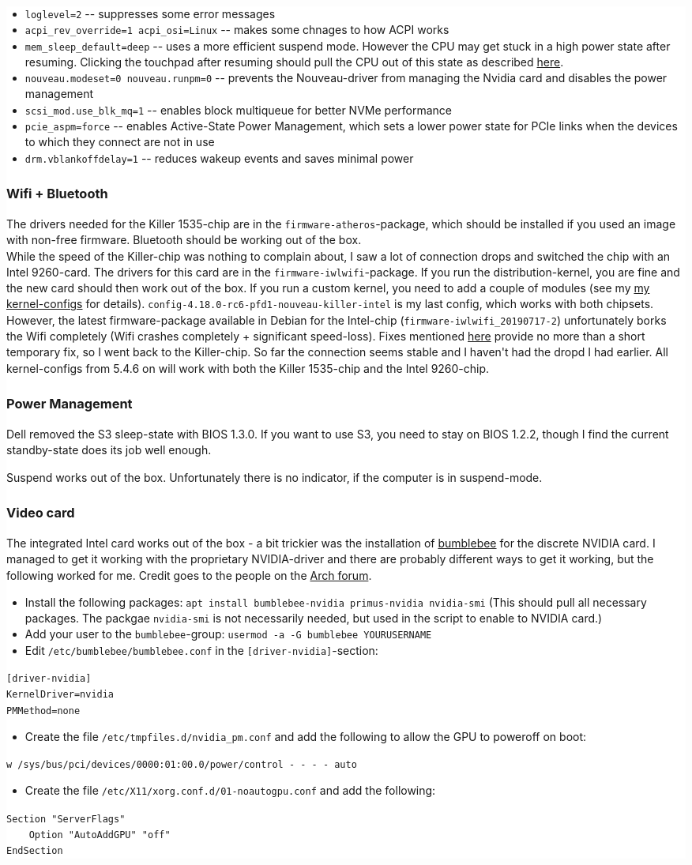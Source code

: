* `loglevel=2` -- suppresses some error messages
* `acpi_rev_override=1 acpi_osi=Linux` -- makes some chnages to how ACPI works
* `mem_sleep_default=deep` -- uses a more efficient suspend mode. However the CPU may get stuck in a high power state after resuming. Clicking the touchpad after resuming should pull the CPU out of this state as described [here](https://www.dell.com/community/Precision-Mobile-Workstations/High-load-heating-up-fan-noise-after-S3-suspend-and-resume-on/td-p/7441933).
* `nouveau.modeset=0 nouveau.runpm=0` -- prevents the Nouveau-driver from managing the Nvidia card and disables the power management
* `scsi_mod.use_blk_mq=1` -- enables block multiqueue for better NVMe performance
* `pcie_aspm=force` -- enables Active-State Power Management, which sets a lower power state for PCIe links when the devices to which they connect are not in use
* `drm.vblankoffdelay=1` -- reduces wakeup events and saves minimal power

### Wifi + Bluetooth
The drivers needed for the Killer 1535-chip are in the `firmware-atheros`-package, which should be installed if you used an image with non-free firmware. Bluetooth should be working out of the box.<br>
While the speed of the Killer-chip was nothing to complain about, I saw a lot of connection drops and switched the chip with an Intel 9260-card. The drivers for this card are in the `firmware-iwlwifi`-package. If you run the distribution-kernel, you are fine and the new card should then work out of the box. If you run a custom kernel, you need to add a couple of modules (see my [my kernel-configs](kernel-config) for details). `config-4.18.0-rc6-pfd1-nouveau-killer-intel` is my last config, which works with both chipsets.<br>
However, the latest firmware-package available in Debian for the Intel-chip (`firmware-iwlwifi_20190717-2`) unfortunately borks the Wifi completely (Wifi crashes completely + significant speed-loss). Fixes mentioned [here](https://bugs.debian.org/cgi-bin/bugreport.cgi?bug=940813) provide no more than a short temporary fix, so I went back to the Killer-chip. So far the connection seems stable and I haven't had the dropd I had earlier. All kernel-configs from 5.4.6 on will work with both the Killer 1535-chip and the Intel 9260-chip.

### Power Management
Dell removed the S3 sleep-state with BIOS 1.3.0. If you want to use S3, you need to stay on BIOS 1.2.2, though I find the current standby-state does its job well enough.

Suspend works out of the box. Unfortunately there is no indicator, if the computer is in suspend-mode.

### Video card
The integrated Intel card works out of the box - a bit trickier was the installation of [bumblebee](https://wiki.debian.org/Bumblebee) for the discrete NVIDIA card. I managed to get it working with the proprietary NVIDIA-driver and there are probably different ways to get it working, but the following worked for me. Credit goes to the people on the [Arch forum](https://bbs.archlinux.org/viewtopic.php?pid=1826641#p1826641).

* Install the following packages: `apt install bumblebee-nvidia primus-nvidia nvidia-smi` (This should pull all necessary packages. The packgae `nvidia-smi` is not necessarily needed, but used in the script to enable to NVIDIA card.)
* Add your user to the `bumblebee`-group: `usermod -a -G bumblebee YOURUSERNAME`
* Edit `/etc/bumblebee/bumblebee.conf` in the `[driver-nvidia]`-section:
```
[driver-nvidia]
KernelDriver=nvidia
PMMethod=none
```
* Create the file `/etc/tmpfiles.d/nvidia_pm.conf` and add the following to allow the GPU to poweroff on boot:
```
w /sys/bus/pci/devices/0000:01:00.0/power/control - - - - auto
```
* Create the file `/etc/X11/xorg.conf.d/01-noautogpu.conf` and add the following:
```
Section "ServerFlags"
	Option "AutoAddGPU" "off"
EndSection
```